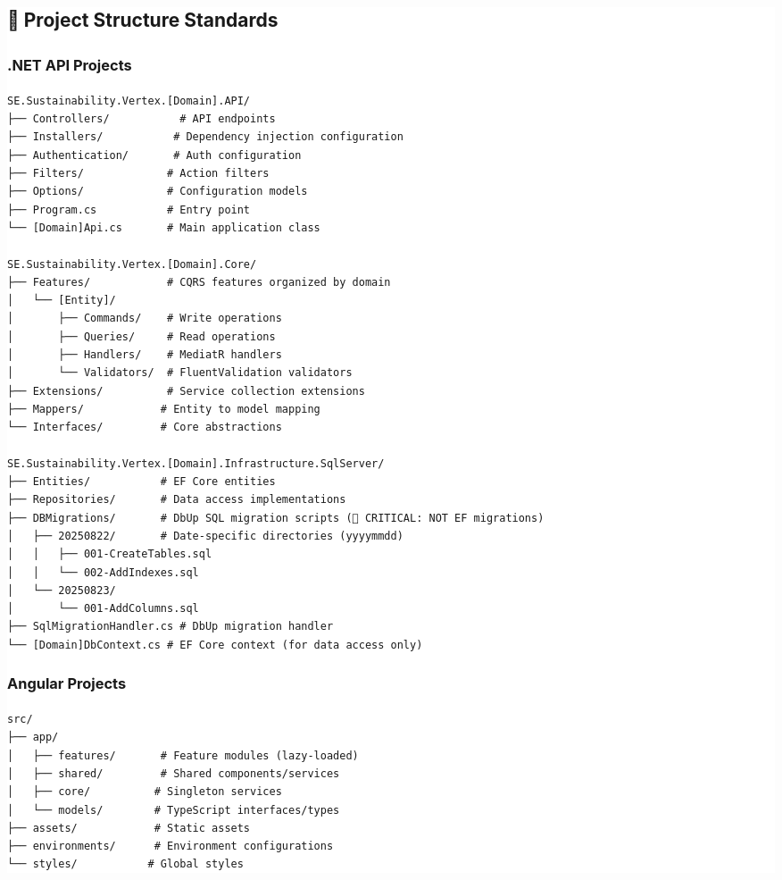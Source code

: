 ## 📁 Project Structure Standards

### .NET API Projects

```
SE.Sustainability.Vertex.[Domain].API/
├── Controllers/           # API endpoints
├── Installers/           # Dependency injection configuration
├── Authentication/       # Auth configuration
├── Filters/             # Action filters
├── Options/             # Configuration models
├── Program.cs           # Entry point
└── [Domain]Api.cs       # Main application class

SE.Sustainability.Vertex.[Domain].Core/
├── Features/            # CQRS features organized by domain
│   └── [Entity]/
│       ├── Commands/    # Write operations
│       ├── Queries/     # Read operations
│       ├── Handlers/    # MediatR handlers
│       └── Validators/  # FluentValidation validators
├── Extensions/          # Service collection extensions
├── Mappers/            # Entity to model mapping
└── Interfaces/         # Core abstractions

SE.Sustainability.Vertex.[Domain].Infrastructure.SqlServer/
├── Entities/           # EF Core entities
├── Repositories/       # Data access implementations
├── DBMigrations/       # DbUp SQL migration scripts (🚨 CRITICAL: NOT EF migrations)
│   ├── 20250822/       # Date-specific directories (yyyymmdd)
│   │   ├── 001-CreateTables.sql
│   │   └── 002-AddIndexes.sql
│   └── 20250823/
│       └── 001-AddColumns.sql
├── SqlMigrationHandler.cs # DbUp migration handler
└── [Domain]DbContext.cs # EF Core context (for data access only)
```

### Angular Projects

```
src/
├── app/
│   ├── features/       # Feature modules (lazy-loaded)
│   ├── shared/         # Shared components/services
│   ├── core/          # Singleton services
│   └── models/        # TypeScript interfaces/types
├── assets/            # Static assets
├── environments/      # Environment configurations
└── styles/           # Global styles
```
